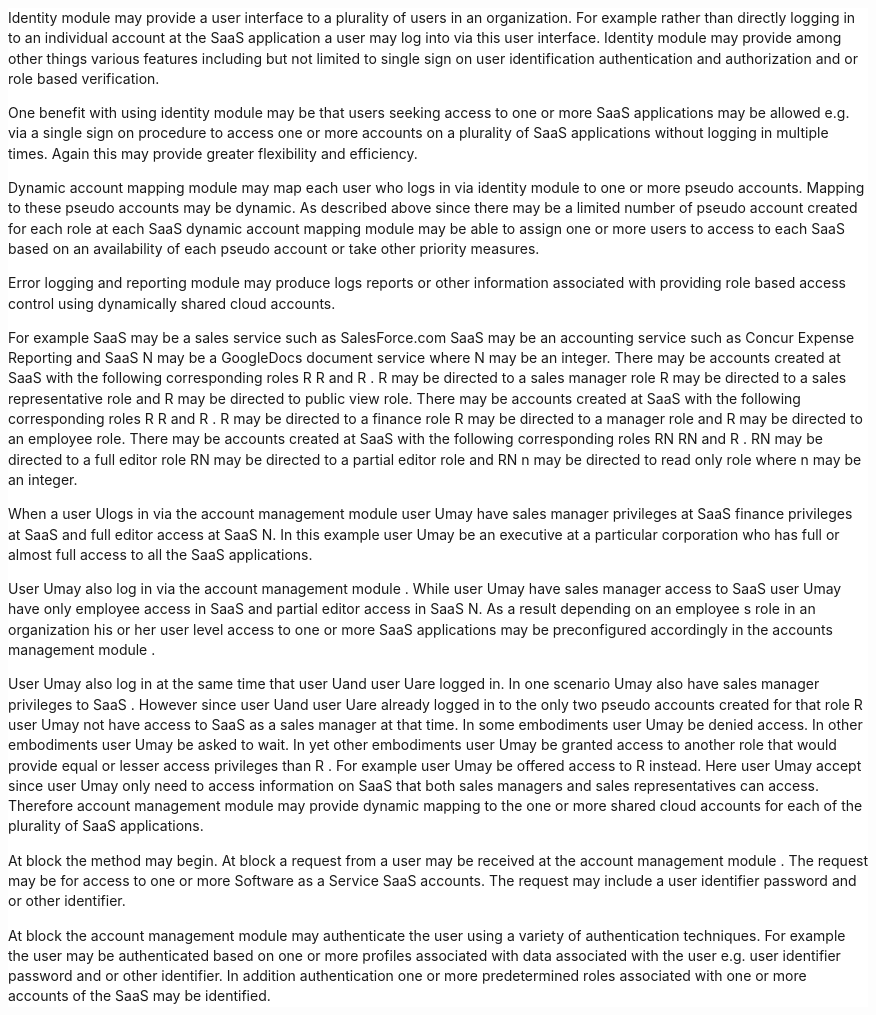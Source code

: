 Identity module may provide a user interface to a plurality of users in an organization. For example rather than directly logging in to an individual account at the SaaS application a user may log into via this user interface. Identity module may provide among other things various features including but not limited to single sign on user identification authentication and authorization and or role based verification.

One benefit with using identity module may be that users seeking access to one or more SaaS applications may be allowed e.g. via a single sign on procedure to access one or more accounts on a plurality of SaaS applications without logging in multiple times. Again this may provide greater flexibility and efficiency.

Dynamic account mapping module may map each user who logs in via identity module to one or more pseudo accounts. Mapping to these pseudo accounts may be dynamic. As described above since there may be a limited number of pseudo account created for each role at each SaaS dynamic account mapping module may be able to assign one or more users to access to each SaaS based on an availability of each pseudo account or take other priority measures.

Error logging and reporting module may produce logs reports or other information associated with providing role based access control using dynamically shared cloud accounts.

For example SaaS may be a sales service such as SalesForce.com SaaS may be an accounting service such as Concur Expense Reporting and SaaS N may be a GoogleDocs document service where N may be an integer. There may be accounts created at SaaS with the following corresponding roles R R and R . R may be directed to a sales manager role R may be directed to a sales representative role and R may be directed to public view role. There may be accounts created at SaaS with the following corresponding roles R R and R . R may be directed to a finance role R may be directed to a manager role and R may be directed to an employee role. There may be accounts created at SaaS with the following corresponding roles RN RN and R . RN may be directed to a full editor role RN may be directed to a partial editor role and RN n may be directed to read only role where n may be an integer.

When a user Ulogs in via the account management module user Umay have sales manager privileges at SaaS finance privileges at SaaS and full editor access at SaaS N. In this example user Umay be an executive at a particular corporation who has full or almost full access to all the SaaS applications.

User Umay also log in via the account management module . While user Umay have sales manager access to SaaS user Umay have only employee access in SaaS and partial editor access in SaaS N. As a result depending on an employee s role in an organization his or her user level access to one or more SaaS applications may be preconfigured accordingly in the accounts management module .

User Umay also log in at the same time that user Uand user Uare logged in. In one scenario Umay also have sales manager privileges to SaaS . However since user Uand user Uare already logged in to the only two pseudo accounts created for that role R user Umay not have access to SaaS as a sales manager at that time. In some embodiments user Umay be denied access. In other embodiments user Umay be asked to wait. In yet other embodiments user Umay be granted access to another role that would provide equal or lesser access privileges than R . For example user Umay be offered access to R instead. Here user Umay accept since user Umay only need to access information on SaaS that both sales managers and sales representatives can access. Therefore account management module may provide dynamic mapping to the one or more shared cloud accounts for each of the plurality of SaaS applications.

At block the method may begin. At block a request from a user may be received at the account management module . The request may be for access to one or more Software as a Service SaaS accounts. The request may include a user identifier password and or other identifier.

At block the account management module may authenticate the user using a variety of authentication techniques. For example the user may be authenticated based on one or more profiles associated with data associated with the user e.g. user identifier password and or other identifier. In addition authentication one or more predetermined roles associated with one or more accounts of the SaaS may be identified.
